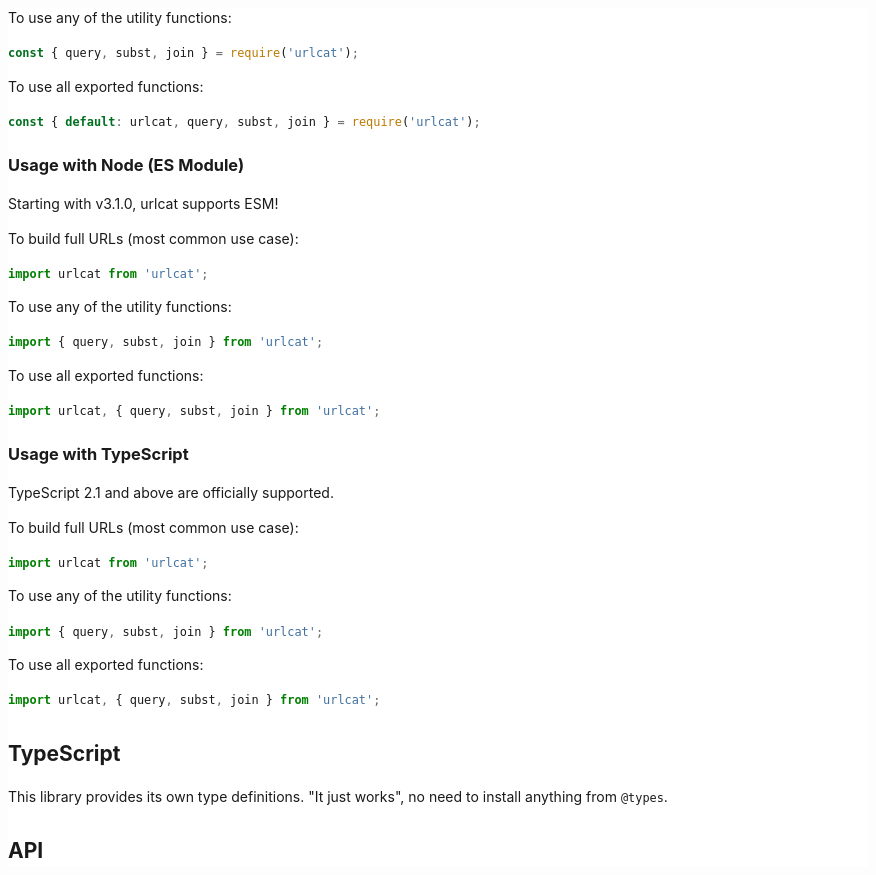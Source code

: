 To use any of the utility functions:

```ts
const { query, subst, join } = require('urlcat');
```

To use all exported functions:

```ts
const { default: urlcat, query, subst, join } = require('urlcat');
```

### Usage with Node (ES Module)

Starting with v3.1.0, urlcat supports ESM!

To build full URLs (most common use case):

```ts
import urlcat from 'urlcat';
```

To use any of the utility functions:

```ts
import { query, subst, join } from 'urlcat';
```

To use all exported functions:

```ts
import urlcat, { query, subst, join } from 'urlcat';
```

### Usage with TypeScript

TypeScript 2.1 and above are officially supported.

To build full URLs (most common use case):

```ts
import urlcat from 'urlcat';
```

To use any of the utility functions:

```ts
import { query, subst, join } from 'urlcat';
```

To use all exported functions:

```ts
import urlcat, { query, subst, join } from 'urlcat';
```

## TypeScript

This library provides its own type definitions. "It just works", no need to install anything from `@types`.

## API

